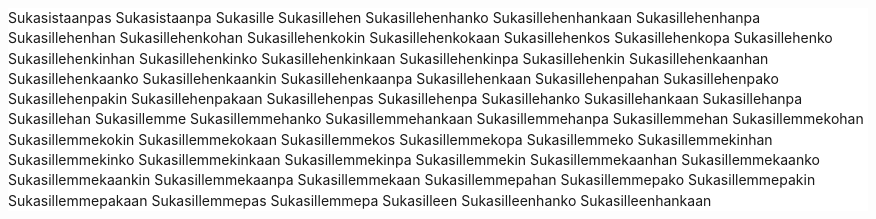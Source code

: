 Sukasistaanpas
Sukasistaanpa
Sukasille
Sukasillehen
Sukasillehenhanko
Sukasillehenhankaan
Sukasillehenhanpa
Sukasillehenhan
Sukasillehenkohan
Sukasillehenkokin
Sukasillehenkokaan
Sukasillehenkos
Sukasillehenkopa
Sukasillehenko
Sukasillehenkinhan
Sukasillehenkinko
Sukasillehenkinkaan
Sukasillehenkinpa
Sukasillehenkin
Sukasillehenkaanhan
Sukasillehenkaanko
Sukasillehenkaankin
Sukasillehenkaanpa
Sukasillehenkaan
Sukasillehenpahan
Sukasillehenpako
Sukasillehenpakin
Sukasillehenpakaan
Sukasillehenpas
Sukasillehenpa
Sukasillehanko
Sukasillehankaan
Sukasillehanpa
Sukasillehan
Sukasillemme
Sukasillemmehanko
Sukasillemmehankaan
Sukasillemmehanpa
Sukasillemmehan
Sukasillemmekohan
Sukasillemmekokin
Sukasillemmekokaan
Sukasillemmekos
Sukasillemmekopa
Sukasillemmeko
Sukasillemmekinhan
Sukasillemmekinko
Sukasillemmekinkaan
Sukasillemmekinpa
Sukasillemmekin
Sukasillemmekaanhan
Sukasillemmekaanko
Sukasillemmekaankin
Sukasillemmekaanpa
Sukasillemmekaan
Sukasillemmepahan
Sukasillemmepako
Sukasillemmepakin
Sukasillemmepakaan
Sukasillemmepas
Sukasillemmepa
Sukasilleen
Sukasilleenhanko
Sukasilleenhankaan